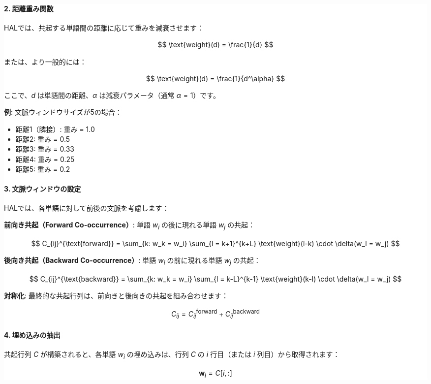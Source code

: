 #### 2. 距離重み関数

HALでは、共起する単語間の距離に応じて重みを減衰させます：

$$
\text{weight}(d) = \frac{1}{d}
$$

または、より一般的には：

$$
\text{weight}(d) = \frac{1}{d^\alpha}
$$

ここで、$d$ は単語間の距離、$\alpha$ は減衰パラメータ（通常 $\alpha = 1$）です。

**例**:
文脈ウィンドウサイズが5の場合：
- 距離1（隣接）: 重み = 1.0
- 距離2: 重み = 0.5
- 距離3: 重み = 0.33
- 距離4: 重み = 0.25
- 距離5: 重み = 0.2

#### 3. 文脈ウィンドウの設定

HALでは、各単語に対して前後の文脈を考慮します：

**前向き共起（Forward Co-occurrence）**:
単語 $w_i$ の後に現れる単語 $w_j$ の共起：

$$
C_{ij}^{\text{forward}} = \sum_{k: w_k = w_i} \sum_{l = k+1}^{k+L} \text{weight}(l-k) \cdot \delta(w_l = w_j)
$$

**後向き共起（Backward Co-occurrence）**:
単語 $w_i$ の前に現れる単語 $w_j$ の共起：

$$
C_{ij}^{\text{backward}} = \sum_{k: w_k = w_i} \sum_{l = k-L}^{k-1} \text{weight}(k-l) \cdot \delta(w_l = w_j)
$$

**対称化**:
最終的な共起行列は、前向きと後向きの共起を組み合わせます：

$$
C_{ij} = C_{ij}^{\text{forward}} + C_{ij}^{\text{backward}}
$$

#### 4. 埋め込みの抽出

共起行列 $C$ が構築されると、各単語 $w_i$ の埋め込みは、行列 $C$ の $i$ 行目（または $i$ 列目）から取得されます：

$$
\mathbf{w}_i = C[i,:]
$$
